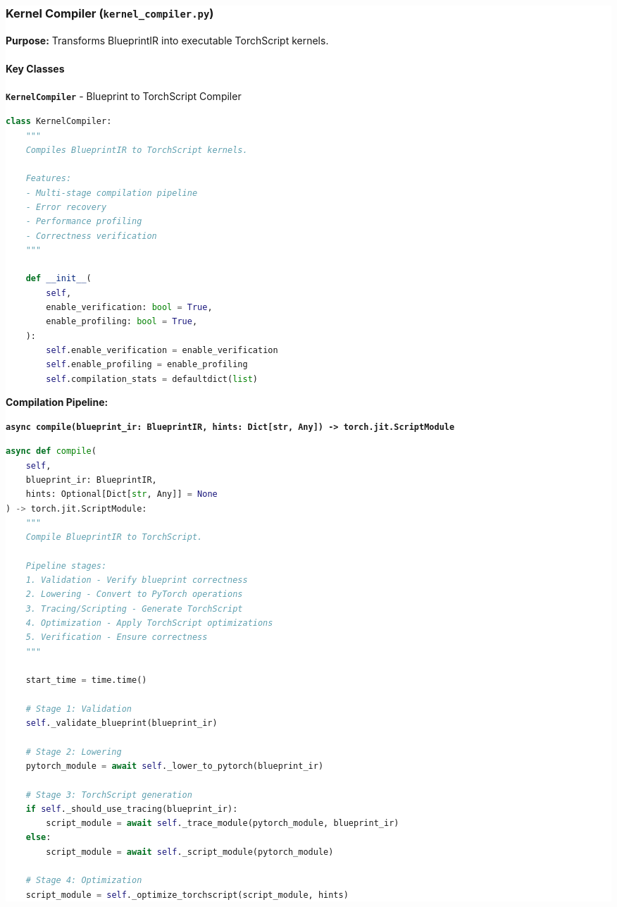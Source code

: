 ### Kernel Compiler (`kernel_compiler.py`)

**Purpose:** Transforms BlueprintIR into executable TorchScript kernels.

#### Key Classes

**`KernelCompiler`** - Blueprint to TorchScript Compiler
```python
class KernelCompiler:
    """
    Compiles BlueprintIR to TorchScript kernels.
    
    Features:
    - Multi-stage compilation pipeline
    - Error recovery
    - Performance profiling
    - Correctness verification
    """
    
    def __init__(
        self,
        enable_verification: bool = True,
        enable_profiling: bool = True,
    ):
        self.enable_verification = enable_verification
        self.enable_profiling = enable_profiling
        self.compilation_stats = defaultdict(list)
```

**Compilation Pipeline:**

**`async compile(blueprint_ir: BlueprintIR, hints: Dict[str, Any]) -> torch.jit.ScriptModule`**
```python
async def compile(
    self,
    blueprint_ir: BlueprintIR,
    hints: Optional[Dict[str, Any]] = None
) -> torch.jit.ScriptModule:
    """
    Compile BlueprintIR to TorchScript.
    
    Pipeline stages:
    1. Validation - Verify blueprint correctness
    2. Lowering - Convert to PyTorch operations
    3. Tracing/Scripting - Generate TorchScript
    4. Optimization - Apply TorchScript optimizations
    5. Verification - Ensure correctness
    """
    
    start_time = time.time()
    
    # Stage 1: Validation
    self._validate_blueprint(blueprint_ir)
    
    # Stage 2: Lowering
    pytorch_module = await self._lower_to_pytorch(blueprint_ir)
    
    # Stage 3: TorchScript generation
    if self._should_use_tracing(blueprint_ir):
        script_module = await self._trace_module(pytorch_module, blueprint_ir)
    else:
        script_module = await self._script_module(pytorch_module)
    
    # Stage 4: Optimization
    script_module = self._optimize_torchscript(script_module, hints)
```